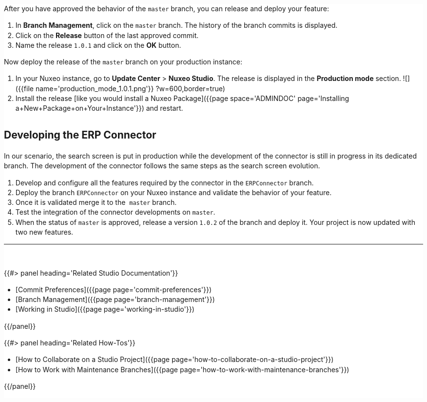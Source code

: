 After you have approved the behavior of the&nbsp;`master` branch, you can release and deploy your feature:

1.  In **Branch Management**, click on the `master` branch.
    The history of the branch commits is displayed.
2.  Click on the&nbsp;**Release**&nbsp;button of the last approved commit.
3.  Name the release&nbsp;`1.0.1`&nbsp;and click on the&nbsp;**OK**&nbsp;button.&nbsp;

Now deploy the release of the `master` branch on your production instance:

1.  In your Nuxeo instance, go to&nbsp;**Update Center**&nbsp;>&nbsp;**Nuxeo Studio**.
    The release is displayed&nbsp;in the **Production mode**&nbsp;section.
    ![]({{file name='production_mode_1.0.1.png'}} ?w=600,border=true)
2.  Install the release&nbsp;[like you would install a Nuxeo Package]({{page space='ADMINDOC' page='Installing a+New+Package+on+Your+Instance'}})&nbsp;and restart.

## Developing the ERP Connector

In our scenario, the search screen is put in production while the development of the connector is still in progress in its dedicated branch. The development of the connector follows the same steps as the search screen evolution.

1.  Develop and configure all the features required by the connector in the&nbsp;`ERPConnector` branch.
2.  Deploy the branch `ERPConnector` on your Nuxeo instance and validate the behavior of your feature.
3.  Once it is validated merge it to the&nbsp; `master`&nbsp;branch.
4.  Test the integration of the connector developments on `master`.
5.  When the status of&nbsp;`master` is approved, release a version&nbsp;`1.0.2` of the branch and deploy it.
    Your project is now updated with two new features.

* * *

&nbsp;

<div class="row" data-equalizer data-equalize-on="medium"><div class="column medium-6">{{#> panel heading='Related Studio Documentation'}}

*   [Commit Preferences]({{page page='commit-preferences'}})
*   [Branch Management]({{page page='branch-management'}})
*   [Working in Studio]({{page page='working-in-studio'}})

{{/panel}}</div><div class="column medium-6">{{#> panel heading='Related How-Tos'}}

*   [How to Collaborate on a Studio Project]({{page page='how-to-collaborate-on-a-studio-project'}})
*   [How to Work with Maintenance Branches]({{page page='how-to-work-with-maintenance-branches'}})

{{/panel}}</div></div>